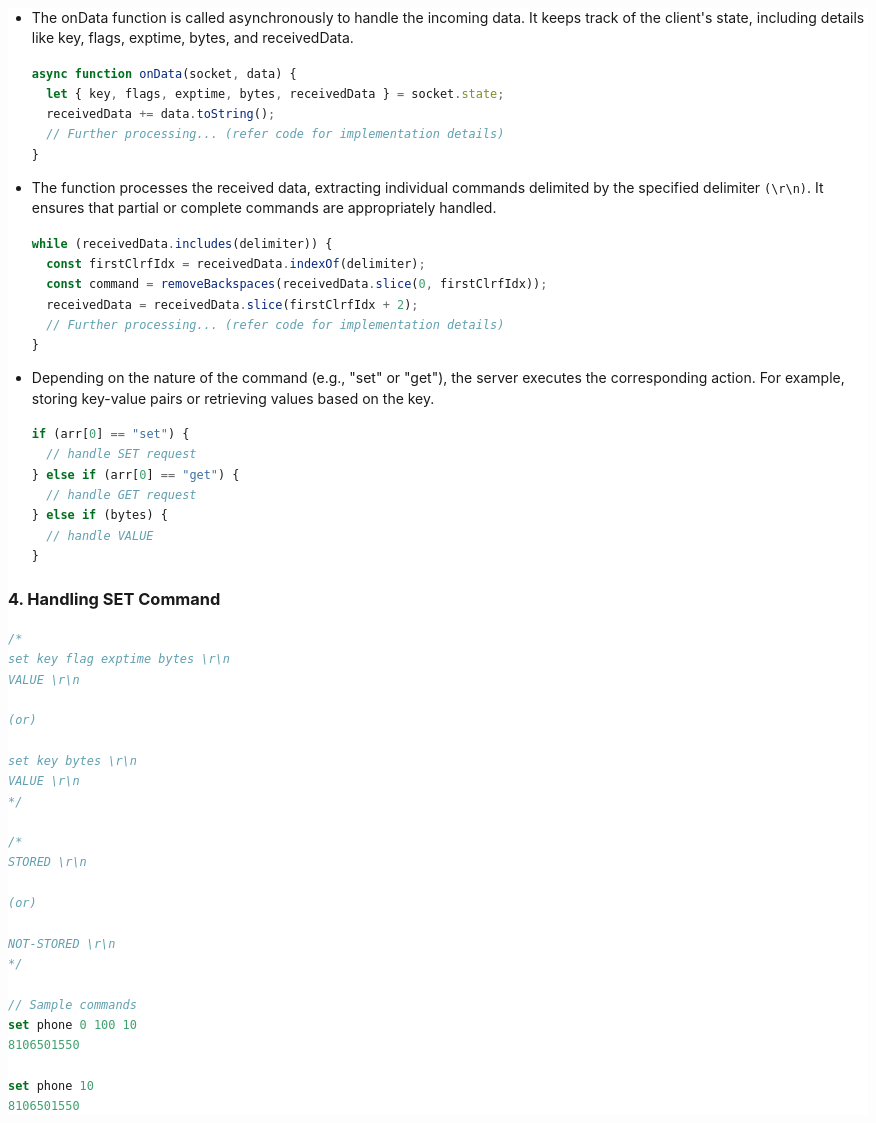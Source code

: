 - The onData function is called asynchronously to handle the incoming data. It keeps track of the client's state, including details like key, flags, exptime, bytes, and receivedData.

  ```js
  async function onData(socket, data) {
    let { key, flags, exptime, bytes, receivedData } = socket.state;
    receivedData += data.toString();
    // Further processing... (refer code for implementation details)
  }
  ```

- The function processes the received data, extracting individual commands delimited by the specified delimiter `(\r\n)`. It ensures that partial or complete commands are appropriately handled.

  ```js
  while (receivedData.includes(delimiter)) {
    const firstClrfIdx = receivedData.indexOf(delimiter);
    const command = removeBackspaces(receivedData.slice(0, firstClrfIdx));
    receivedData = receivedData.slice(firstClrfIdx + 2);
    // Further processing... (refer code for implementation details)
  }
  ```

- Depending on the nature of the command (e.g., "set" or "get"), the server executes the corresponding action. For example, storing key-value pairs or retrieving values based on the key.

  ```js
  if (arr[0] == "set") {
    // handle SET request
  } else if (arr[0] == "get") {
    // handle GET request
  } else if (bytes) {
    // handle VALUE
  }
  ```

### 4. Handling SET Command

```js
/*
set key flag exptime bytes \r\n
VALUE \r\n

(or)

set key bytes \r\n
VALUE \r\n
*/

/*
STORED \r\n

(or)

NOT-STORED \r\n
*/

// Sample commands
set phone 0 100 10
8106501550

set phone 10
8106501550
```
